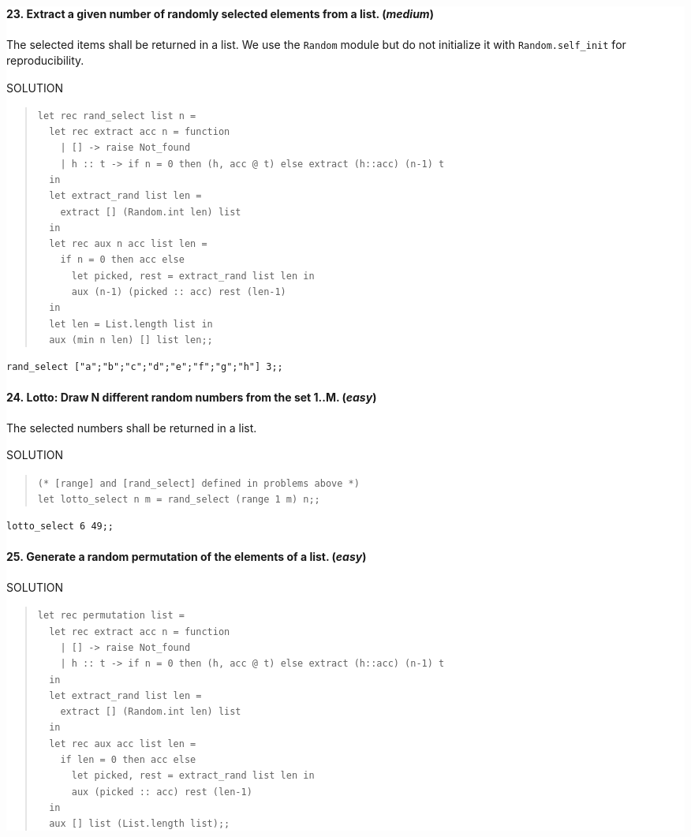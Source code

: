 
#### 23. Extract a given number of randomly selected elements from a list. (*medium*)

The selected items shall be returned in a list. We use the `Random`
module but do not initialize it with `Random.self_init` for
reproducibility.

SOLUTION

> ```ocamltop
> let rec rand_select list n =
>   let rec extract acc n = function
>     | [] -> raise Not_found
>     | h :: t -> if n = 0 then (h, acc @ t) else extract (h::acc) (n-1) t
>   in
>   let extract_rand list len =
>     extract [] (Random.int len) list
>   in
>   let rec aux n acc list len =
>     if n = 0 then acc else
>       let picked, rest = extract_rand list len in
>       aux (n-1) (picked :: acc) rest (len-1)
>   in
>   let len = List.length list in
>   aux (min n len) [] list len;;
> ```

```ocamltop
rand_select ["a";"b";"c";"d";"e";"f";"g";"h"] 3;;
```


#### 24. Lotto: Draw N different random numbers from the set 1..M. (*easy*)

The selected numbers shall be returned in a list.

SOLUTION

> ```ocamltop
> (* [range] and [rand_select] defined in problems above *)
> let lotto_select n m = rand_select (range 1 m) n;;
> ```

```ocamltop
lotto_select 6 49;;
```


#### 25. Generate a random permutation of the elements of a list. (*easy*)

SOLUTION

> ```ocamltop
> let rec permutation list =
>   let rec extract acc n = function
>     | [] -> raise Not_found
>     | h :: t -> if n = 0 then (h, acc @ t) else extract (h::acc) (n-1) t
>   in
>   let extract_rand list len =
>     extract [] (Random.int len) list
>   in
>   let rec aux acc list len =
>     if len = 0 then acc else
>       let picked, rest = extract_rand list len in
>       aux (picked :: acc) rest (len-1)
>   in
>   aux [] list (List.length list);;

[totient]: #CalculateEuler39stotientfunctionmmedium
[totient-improved]: #CalculateEuler39stotientfunctionmimprovedmedium
[tree-string]: #Astringrepresentationofbinarytreesmedium